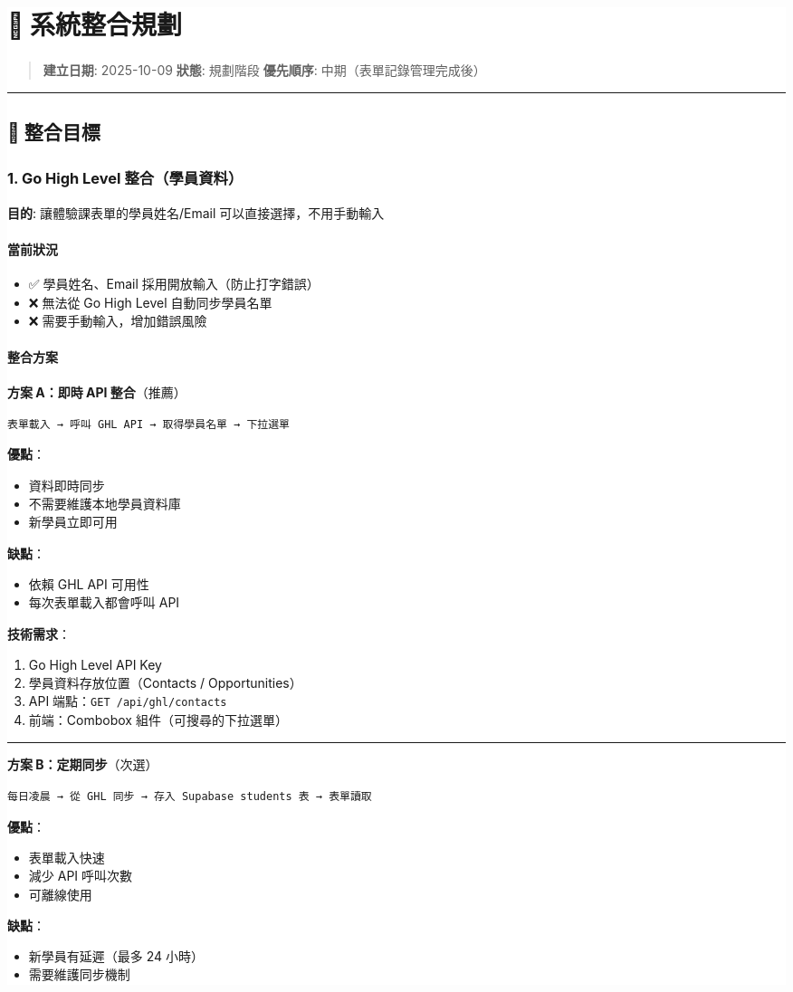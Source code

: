 # 🔗 系統整合規劃

> **建立日期**: 2025-10-09
> **狀態**: 規劃階段
> **優先順序**: 中期（表單記錄管理完成後）

---

## 🎯 整合目標

### 1. Go High Level 整合（學員資料）

**目的**: 讓體驗課表單的學員姓名/Email 可以直接選擇，不用手動輸入

#### 當前狀況
- ✅ 學員姓名、Email 採用開放輸入（防止打字錯誤）
- ❌ 無法從 Go High Level 自動同步學員名單
- ❌ 需要手動輸入，增加錯誤風險

#### 整合方案

**方案 A：即時 API 整合**（推薦）
```
表單載入 → 呼叫 GHL API → 取得學員名單 → 下拉選單
```

**優點**：
- 資料即時同步
- 不需要維護本地學員資料庫
- 新學員立即可用

**缺點**：
- 依賴 GHL API 可用性
- 每次表單載入都會呼叫 API

**技術需求**：
1. Go High Level API Key
2. 學員資料存放位置（Contacts / Opportunities）
3. API 端點：`GET /api/ghl/contacts`
4. 前端：Combobox 組件（可搜尋的下拉選單）

---

**方案 B：定期同步**（次選）
```
每日凌晨 → 從 GHL 同步 → 存入 Supabase students 表 → 表單讀取
```

**優點**：
- 表單載入快速
- 減少 API 呼叫次數
- 可離線使用

**缺點**：
- 新學員有延遲（最多 24 小時）
- 需要維護同步機制
